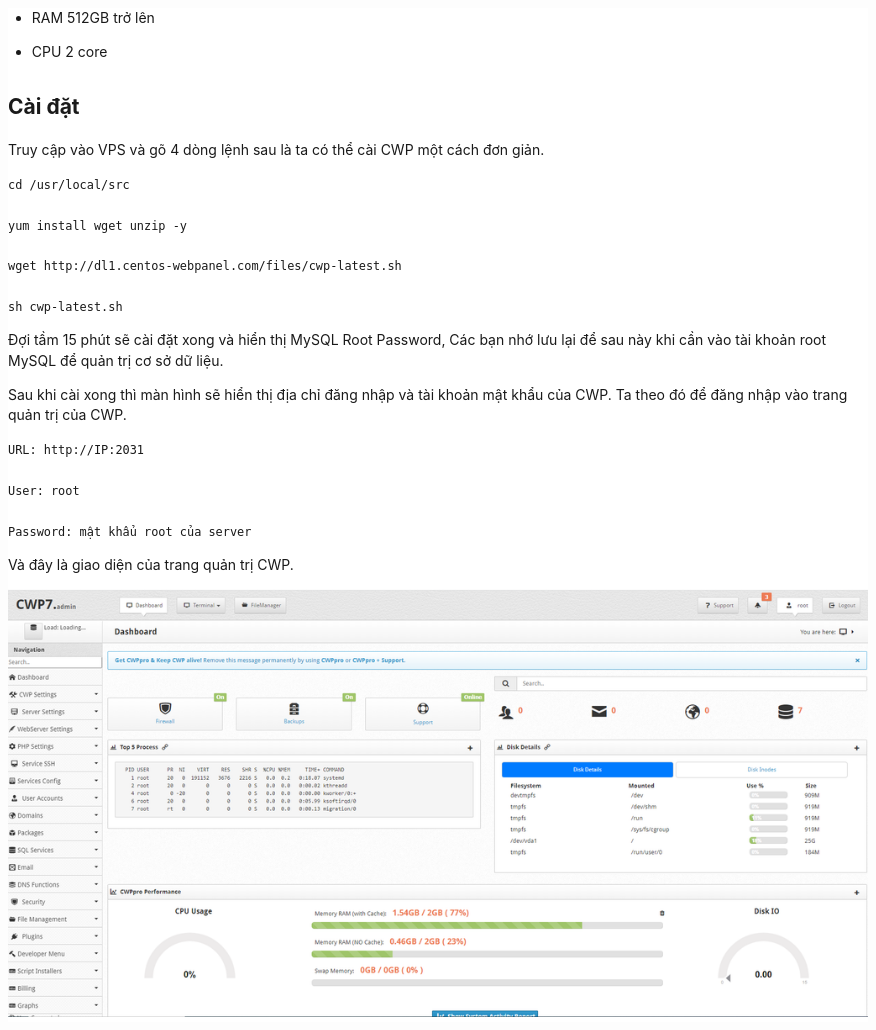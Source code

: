- RAM 512GB trở lên

- CPU 2 core

## Cài đặt

Truy cập vào VPS và gõ 4 dòng lệnh sau là ta có thể cài CWP một cách đơn giản.

```
cd /usr/local/src

yum install wget unzip -y

wget http://dl1.centos-webpanel.com/files/cwp-latest.sh

sh cwp-latest.sh
```

Đợi tầm 15 phút sẽ cài đặt xong và hiển thị MySQL Root Password, Các bạn nhớ lưu lại để sau này khi cần vào tài khoản root MySQL để quản trị cơ sở dữ liệu.

Sau khi cài xong thì màn hình sẽ hiển thị địa chỉ đăng nhập và tài khoản mật khẩu của CWP. Ta theo đó để đăng nhập vào trang quản trị của CWP.

```
URL: http://IP:2031

User: root

Password: mật khẩu root của server

```

Và đây là giao diện của trang quản trị CWP.

<img src="img/1.png">

